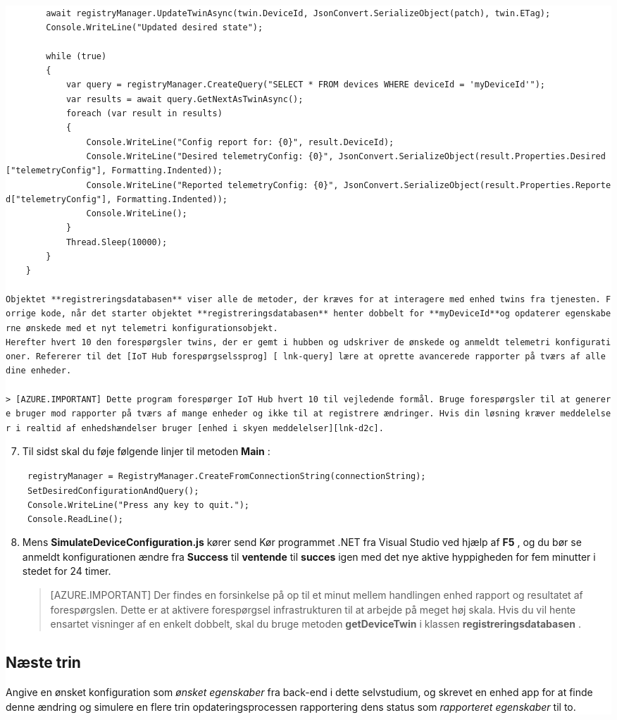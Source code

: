             await registryManager.UpdateTwinAsync(twin.DeviceId, JsonConvert.SerializeObject(patch), twin.ETag);
            Console.WriteLine("Updated desired state");

            while (true)
            {
                var query = registryManager.CreateQuery("SELECT * FROM devices WHERE deviceId = 'myDeviceId'");
                var results = await query.GetNextAsTwinAsync();
                foreach (var result in results)
                {
                    Console.WriteLine("Config report for: {0}", result.DeviceId);
                    Console.WriteLine("Desired telemetryConfig: {0}", JsonConvert.SerializeObject(result.Properties.Desired["telemetryConfig"], Formatting.Indented));
                    Console.WriteLine("Reported telemetryConfig: {0}", JsonConvert.SerializeObject(result.Properties.Reported["telemetryConfig"], Formatting.Indented));
                    Console.WriteLine();
                }
                Thread.Sleep(10000);
            }
        }

    Objektet **registreringsdatabasen** viser alle de metoder, der kræves for at interagere med enhed twins fra tjenesten. Forrige kode, når det starter objektet **registreringsdatabasen** henter dobbelt for **myDeviceId**og opdaterer egenskaberne ønskede med et nyt telemetri konfigurationsobjekt.
    Herefter hvert 10 den forespørgsler twins, der er gemt i hubben og udskriver de ønskede og anmeldt telemetri konfigurationer. Refererer til det [IoT Hub forespørgselssprog] [ lnk-query] lære at oprette avancerede rapporter på tværs af alle dine enheder.

    > [AZURE.IMPORTANT] Dette program forespørger IoT Hub hvert 10 til vejledende formål. Bruge forespørgsler til at generere bruger mod rapporter på tværs af mange enheder og ikke til at registrere ændringer. Hvis din løsning kræver meddelelser i realtid af enhedshændelser bruger [enhed i skyen meddelelser][lnk-d2c].

7. Til sidst skal du føje følgende linjer til metoden **Main** :

        registryManager = RegistryManager.CreateFromConnectionString(connectionString);
        SetDesiredConfigurationAndQuery();
        Console.WriteLine("Press any key to quit.");
        Console.ReadLine();

8. Mens **SimulateDeviceConfiguration.js** kører send Kør programmet .NET fra Visual Studio ved hjælp af **F5** , og du bør se anmeldt konfigurationen ændre fra **Success** til **ventende** til **succes** igen med det nye aktive hyppigheden for fem minutter i stedet for 24 timer.

    > [AZURE.IMPORTANT] Der findes en forsinkelse på op til et minut mellem handlingen enhed rapport og resultatet af forespørgslen. Dette er at aktivere forespørgsel infrastrukturen til at arbejde på meget høj skala. Hvis du vil hente ensartet visninger af en enkelt dobbelt, skal du bruge metoden **getDeviceTwin** i klassen **registreringsdatabasen** .

## <a name="next-steps"></a>Næste trin

Angive en ønsket konfiguration som *ønsket egenskaber* fra back-end i dette selvstudium, og skrevet en enhed app for at finde denne ændring og simulere en flere trin opdateringsprocessen rapportering dens status som *rapporteret egenskaber* til to.


[img-servicenuget]: media/iot-hub-csharp-node-twin-getstarted/servicesdknuget.png
[img-createapp]: media/iot-hub-csharp-node-twin-getstarted/createnetapp.png
[lnk-hub-sdks]: iot-hub-devguide-sdks.md
[lnk-free-trial]: http://azure.microsoft.com/pricing/free-trial/
[lnk-nuget-service-sdk]: https://www.nuget.org/packages/Microsoft.Azure.Devices/1.1.0-preview-004
[lnk-devguide-jobs]: iot-hub-devguide-jobs.md
[lnk-query]: iot-hub-devguide-query-language.md
[lnk-d2c]: iot-hub-devguide-messaging.md#device-to-cloud-messages
[lnk-methods]: iot-hub-devguide-direct-methods.md
[lnk-dm-overview]: iot-hub-device-management-overview.md
[lnk-twin-tutorial]: iot-hub-node-node-twin-getstarted.md
[lnk-schedule-jobs]: iot-hub-schedule-jobs.md
[lnk-dev-setup]: https://github.com/Azure/azure-iot-sdks/blob/master/doc/get_started/node-devbox-setup.md
[lnk-connect-device]: https://azure.microsoft.com/develop/iot/
[lnk-device-management]: iot-hub-device-management-get-started.md
[lnk-gateway-SDK]: iot-hub-linux-gateway-sdk-get-started.md
[lnk-iothub-getstarted]: iot-hub-node-node-getstarted.md
[lnk-methods-tutorial]: iot-hub-c2d-methods.md
[lnk-guid]: https://en.wikipedia.org/wiki/Globally_unique_identifier
[lnk-how-to-configure-createapp]: iot-hub-node-node-twin-how-to-configure.md#create-the-simulated-device-app